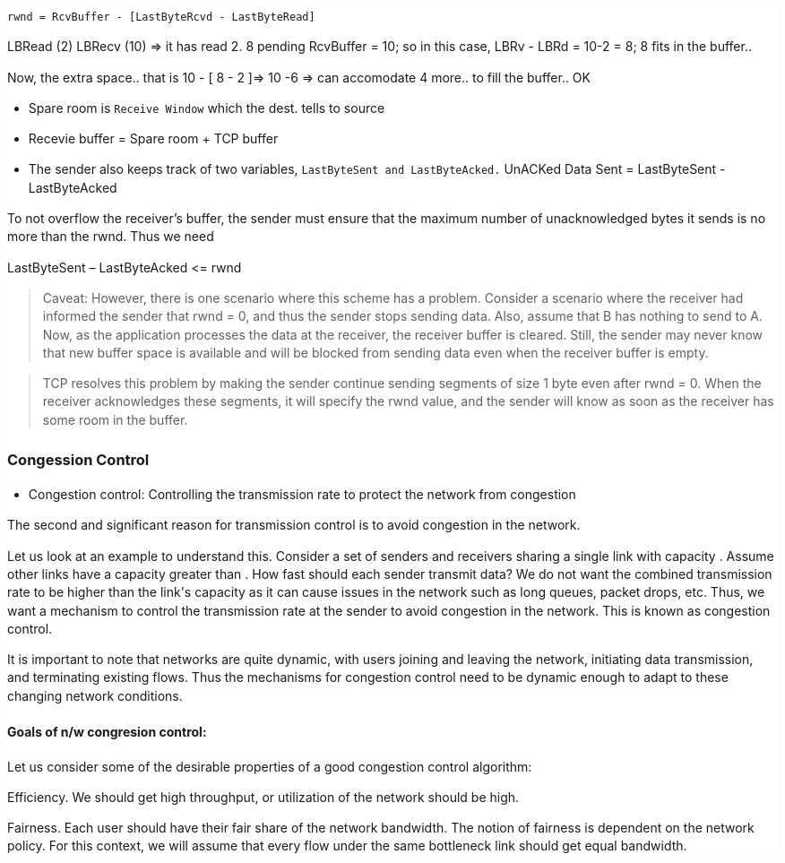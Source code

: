 `rwnd = RcvBuffer - [LastByteRcvd - LastByteRead]`

LBRead (2) LBRecv (10) => it has read 2. 8 pending
RcvBuffer = 10; so in this case, LBRv - LBRd = 10-2 = 8; 8 fits in the buffer..

Now, the extra space.. that is 10 - [ 8 - 2 ]=> 10 -6 => can accomodate 4 more.. to fill the buffer..
OK

- Spare room is `Receive Window` which the dest. tells to source
- Recevie buffer = Spare room + TCP buffer

- The sender also keeps track of two variables, `LastByteSent and LastByteAcked.`
  UnACKed Data Sent = LastByteSent - LastByteAcked

To not overflow the receiver’s buffer, the sender must ensure that the maximum number of unacknowledged bytes it sends is no more than the rwnd. Thus we need

LastByteSent – LastByteAcked <= rwnd

> Caveat: However, there is one scenario where this scheme has a problem. Consider a scenario where the receiver had informed the sender that rwnd = 0, and thus the sender stops sending data. Also, assume that B has nothing to send to A. Now, as the application processes the data at the receiver, the receiver buffer is cleared. Still, the sender may never know that new buffer space is available and will be blocked from sending data even when the receiver buffer is empty.

> TCP resolves this problem by making the sender continue sending segments of size 1 byte even after rwnd = 0. When the receiver acknowledges these segments, it will specify the rwnd value, and the sender will know as soon as the receiver has some room in the buffer.

### Congession Control

- Congestion control: Controlling the transmission rate to protect the network from congestion

The second and significant reason for transmission control is to avoid congestion in the network.

Let us look at an example to understand this. Consider a set of senders and receivers sharing a single link with capacity
. Assume other links have a capacity greater than
. How fast should each sender transmit data? We do not want the combined transmission rate to be higher than the link's capacity as it can cause issues in the network such as long queues, packet drops, etc. Thus, we want a mechanism to control the transmission rate at the sender to avoid congestion in the network. This is known as congestion control.

It is important to note that networks are quite dynamic, with users joining and leaving the network, initiating data transmission, and terminating existing flows. Thus the mechanisms for congestion control need to be dynamic enough to adapt to these changing network conditions.

#### Goals of n/w congresion control:

Let us consider some of the desirable properties of a good congestion control algorithm:

Efficiency. We should get high throughput, or utilization of the network should be high.

Fairness. Each user should have their fair share of the network bandwidth. The notion of fairness is dependent on the network policy. For this context, we will assume that every flow under the same bottleneck link should get equal bandwidth.
